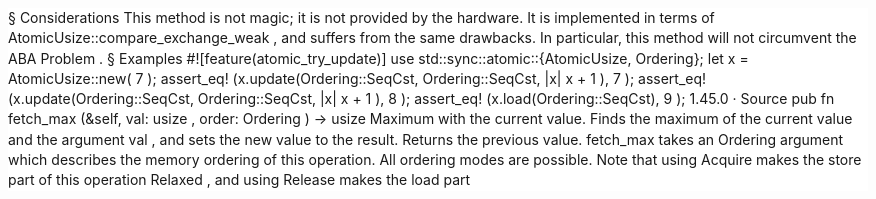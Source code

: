 §
Considerations
This method is not magic; it is not provided by the hardware.
It is implemented in terms of
AtomicUsize::compare_exchange_weak
,
and suffers from the same drawbacks.
In particular, this method will not circumvent the
ABA Problem
.
§
Examples
#![feature(atomic_try_update)]
use
std::sync::atomic::{AtomicUsize, Ordering};
let
x = AtomicUsize::new(
7
);
assert_eq!
(x.update(Ordering::SeqCst, Ordering::SeqCst, |x| x +
1
),
7
);
assert_eq!
(x.update(Ordering::SeqCst, Ordering::SeqCst, |x| x +
1
),
8
);
assert_eq!
(x.load(Ordering::SeqCst),
9
);
1.45.0
·
Source
pub fn
fetch_max
(&self, val:
usize
, order:
Ordering
) ->
usize
Maximum with the current value.
Finds the maximum of the current value and the argument
val
, and
sets the new value to the result.
Returns the previous value.
fetch_max
takes an
Ordering
argument which describes the memory ordering
of this operation. All ordering modes are possible. Note that using
Acquire
makes the store part of this operation
Relaxed
, and
using
Release
makes the load part
